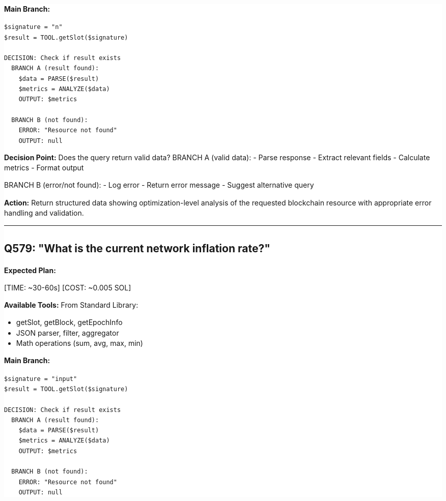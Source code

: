 **Main Branch:**
```
$signature = "n"
$result = TOOL.getSlot($signature)

DECISION: Check if result exists
  BRANCH A (result found):
    $data = PARSE($result)
    $metrics = ANALYZE($data)
    OUTPUT: $metrics

  BRANCH B (not found):
    ERROR: "Resource not found"
    OUTPUT: null
```

**Decision Point:** Does the query return valid data?
  BRANCH A (valid data):
    - Parse response
    - Extract relevant fields
    - Calculate metrics
    - Format output

  BRANCH B (error/not found):
    - Log error
    - Return error message
    - Suggest alternative query

**Action:**
Return structured data showing optimization-level analysis of the requested blockchain resource with appropriate error handling and validation.

---

## Q579: "What is the current network inflation rate?"

**Expected Plan:**

[TIME: ~30-60s] [COST: ~0.005 SOL]

**Available Tools:**
From Standard Library:
  - getSlot, getBlock, getEpochInfo
  - JSON parser, filter, aggregator
  - Math operations (sum, avg, max, min)

**Main Branch:**
```
$signature = "input"
$result = TOOL.getSlot($signature)

DECISION: Check if result exists
  BRANCH A (result found):
    $data = PARSE($result)
    $metrics = ANALYZE($data)
    OUTPUT: $metrics

  BRANCH B (not found):
    ERROR: "Resource not found"
    OUTPUT: null
```
